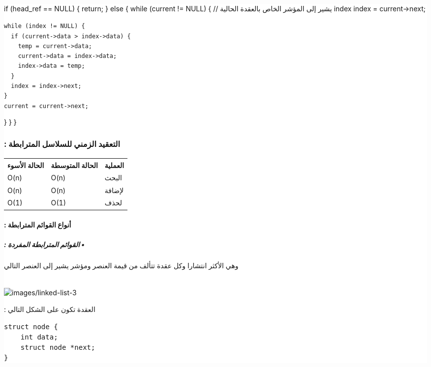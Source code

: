 if (head_ref == NULL) {
return;
} else {
while (current != NULL) {
// يشير إلى المؤشر الخاص بالعقدة الحالية index
index = current->next;

    while (index != NULL) {
      if (current->data > index->data) {
        temp = current->data;
        current->data = index->data;
        index->data = temp;
      }
      index = index->next;
    }
    current = current->next;

}
}
}

</pre>
</p>
</div>
<h3> : التعقيد الزمني للسلاسل المترابطة </h3>
<table>
  <tr>
      <th> الحالة الأسوء</th>
        <th>الحالة المتوسطة</th>
          <th>العملية</th>
  </tr>
  <tr>
    <td>O(n)</td>
    <td>O(n)</td>
     <td>البحث</td>
  </tr>
  <tr>
    <td>O(n)</td>
  <td>O(n)</td>
      <td>لإضافة</td>
  </tr>
    <tr>
    <td>O(1)</td>
   <td>O(1)</td>
      <td>لحذف</td>
  </tr>
</table>
<h4> : أنواع القوائم المترابطة </h4>
<h5>	: القوائم المترابطة المفردة • </h5>
<p class="contant-p">
وهي الأكثر انتشارا وكل عقدة تتألف من قيمة العنصر ومؤشر يشير إلى العنصر التالي
</p>
 <br/><img class="content-image" src="/assets/img/algorithms/linked-list-3.jpg" alt="images/linked-list-3"/>
<p class="contant-p">
 : العقدة تكون على الشكل التالي 
</p>
<div class="code-box">
<p class="content-p">
<pre style="line-height: 1.5em;">
struct node {
    int data;
    struct node *next;
}
</pre>